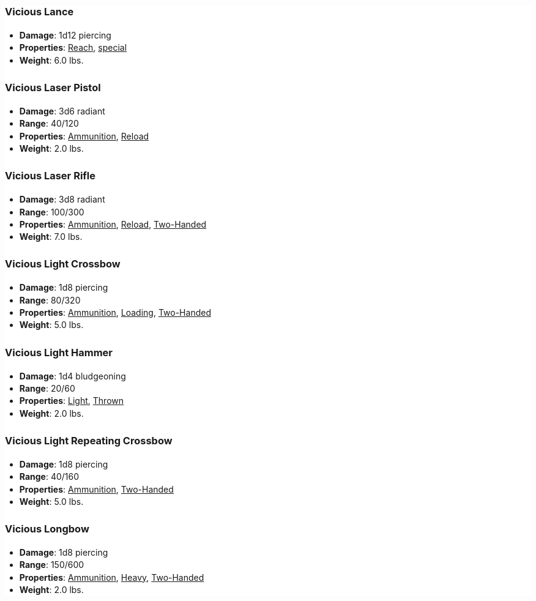 ### Vicious Lance

- **Damage**: 1d12 piercing
- **Properties**: [Reach](/CLI/item-properties.md#Reach), [special](/CLI/item-properties.md#Special%20Weapons)
- **Weight**: 6.0 lbs.

### Vicious Laser Pistol

- **Damage**: 3d6 radiant
- **Range**: 40/120
- **Properties**: [Ammunition](/CLI/item-properties.md#Ammunition), [Reload](/CLI/item-properties.md#Reload)
- **Weight**: 2.0 lbs.

### Vicious Laser Rifle

- **Damage**: 3d8 radiant
- **Range**: 100/300
- **Properties**: [Ammunition](/CLI/item-properties.md#Ammunition), [Reload](/CLI/item-properties.md#Reload), [Two-Handed](/CLI/item-properties.md#Two-Handed)
- **Weight**: 7.0 lbs.

### Vicious Light Crossbow

- **Damage**: 1d8 piercing
- **Range**: 80/320
- **Properties**: [Ammunition](/CLI/item-properties.md#Ammunition), [Loading](/CLI/item-properties.md#Loading), [Two-Handed](/CLI/item-properties.md#Two-Handed)
- **Weight**: 5.0 lbs.

### Vicious Light Hammer

- **Damage**: 1d4 bludgeoning
- **Range**: 20/60
- **Properties**: [Light](/CLI/item-properties.md#Light), [Thrown](/CLI/item-properties.md#Thrown)
- **Weight**: 2.0 lbs.

### Vicious Light Repeating Crossbow

- **Damage**: 1d8 piercing
- **Range**: 40/160
- **Properties**: [Ammunition](/CLI/item-properties.md#Ammunition), [Two-Handed](/CLI/item-properties.md#Two-Handed)
- **Weight**: 5.0 lbs.

### Vicious Longbow

- **Damage**: 1d8 piercing
- **Range**: 150/600
- **Properties**: [Ammunition](/CLI/item-properties.md#Ammunition), [Heavy](/CLI/item-properties.md#Heavy), [Two-Handed](/CLI/item-properties.md#Two-Handed)
- **Weight**: 2.0 lbs.
